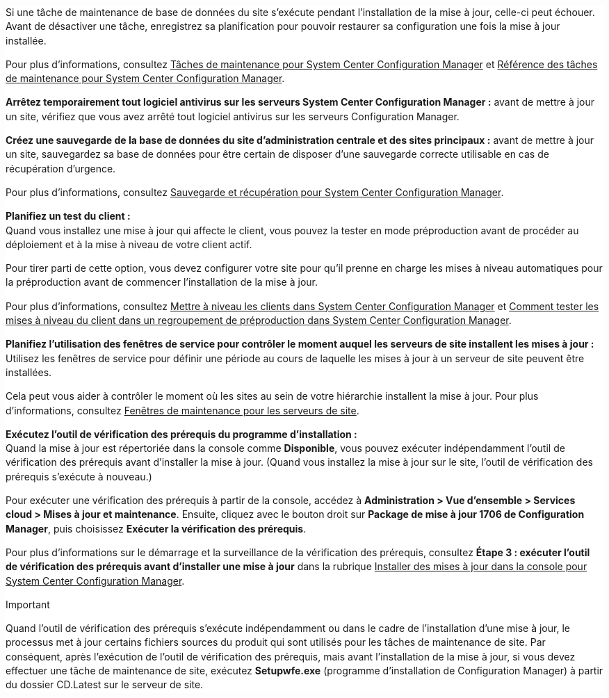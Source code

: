 Si une tâche de maintenance de base de données du site s’exécute pendant l’installation de la mise à jour, celle-ci peut échouer. Avant de désactiver une tâche, enregistrez sa planification pour pouvoir restaurer sa configuration une fois la mise à jour installée.

Pour plus d’informations, consultez [Tâches de maintenance pour System Center Configuration Manager](/sccm/core/servers/manage/maintenance-tasks) et [Référence des tâches de maintenance pour System Center Configuration Manager](/sccm/core/servers/manage/reference-for-maintenance-tasks).

**Arrêtez temporairement tout logiciel antivirus sur les serveurs System Center Configuration Manager :** avant de mettre à jour un site, vérifiez que vous avez arrêté tout logiciel antivirus sur les serveurs Configuration Manager.  

**Créez une sauvegarde de la base de données du site d’administration centrale et des sites principaux :** avant de mettre à jour un site, sauvegardez sa base de données pour être certain de disposer d’une sauvegarde correcte utilisable en cas de récupération d’urgence.

Pour plus d’informations, consultez [Sauvegarde et récupération pour System Center Configuration Manager](/sccm/protect/understand/backup-and-recovery).

**Planifiez un test du client :**   
Quand vous installez une mise à jour qui affecte le client, vous pouvez la tester en mode préproduction avant de procéder au déploiement et à la mise à niveau de votre client actif.

Pour tirer parti de cette option, vous devez configurer votre site pour qu’il prenne en charge les mises à niveau automatiques pour la préproduction avant de commencer l’installation de la mise à jour.

Pour plus d’informations, consultez [Mettre à niveau les clients dans System Center Configuration Manager](/sccm/core/clients/manage/upgrade/upgrade-clients) et [Comment tester les mises à niveau du client dans un regroupement de préproduction dans System Center Configuration Manager](/sccm/core/clients/manage/upgrade/test-client-upgrades).

**Planifiez l’utilisation des fenêtres de service pour contrôler le moment auquel les serveurs de site installent les mises à jour :**   
Utilisez les fenêtres de service pour définir une période au cours de laquelle les mises à jour à un serveur de site peuvent être installées.

Cela peut vous aider à contrôler le moment où les sites au sein de votre hiérarchie installent la mise à jour. Pour plus d’informations, consultez [Fenêtres de maintenance pour les serveurs de site](/sccm/core/servers/manage/service-windows).

**Exécutez l’outil de vérification des prérequis du programme d’installation :**   
Quand la mise à jour est répertoriée dans la console comme **Disponible**, vous pouvez exécuter indépendamment l’outil de vérification des prérequis avant d’installer la mise à jour. (Quand vous installez la mise à jour sur le site, l’outil de vérification des prérequis s’exécute à nouveau.)

Pour exécuter une vérification des prérequis à partir de la console, accédez à **Administration > Vue d’ensemble > Services cloud > Mises à jour et maintenance**. Ensuite, cliquez avec le bouton droit sur **Package de mise à jour 1706 de Configuration Manager**, puis choisissez **Exécuter la vérification des prérequis**.

Pour plus d’informations sur le démarrage et la surveillance de la vérification des prérequis, consultez **Étape 3 : exécuter l’outil de vérification des prérequis avant d’installer une mise à jour** dans la rubrique [Installer des mises à jour dans la console pour System Center Configuration Manager](/sccm/core/servers/manage/install-in-console-updates).

> [!IMPORTANT]  
> Quand l’outil de vérification des prérequis s’exécute indépendamment ou dans le cadre de l’installation d’une mise à jour, le processus met à jour certains fichiers sources du produit qui sont utilisés pour les tâches de maintenance de site. Par conséquent, après l’exécution de l’outil de vérification des prérequis, mais avant l’installation de la mise à jour, si vous devez effectuer une tâche de maintenance de site, exécutez **Setupwfe.exe** (programme d’installation de Configuration Manager) à partir du dossier CD.Latest sur le serveur de site.
